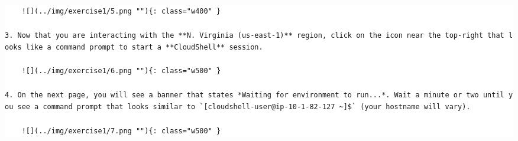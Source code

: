         ![](../img/exercise1/5.png ""){: class="w400" }

    3. Now that you are interacting with the **N. Virginia (us-east-1)** region, click on the icon near the top-right that looks like a command prompt to start a **CloudShell** session.

        ![](../img/exercise1/6.png ""){: class="w500" }

    4. On the next page, you will see a banner that states *Waiting for environment to run...*. Wait a minute or two until you see a command prompt that looks similar to `[cloudshell-user@ip-10-1-82-127 ~]$` (your hostname will vary).

        ![](../img/exercise1/7.png ""){: class="w500" }

